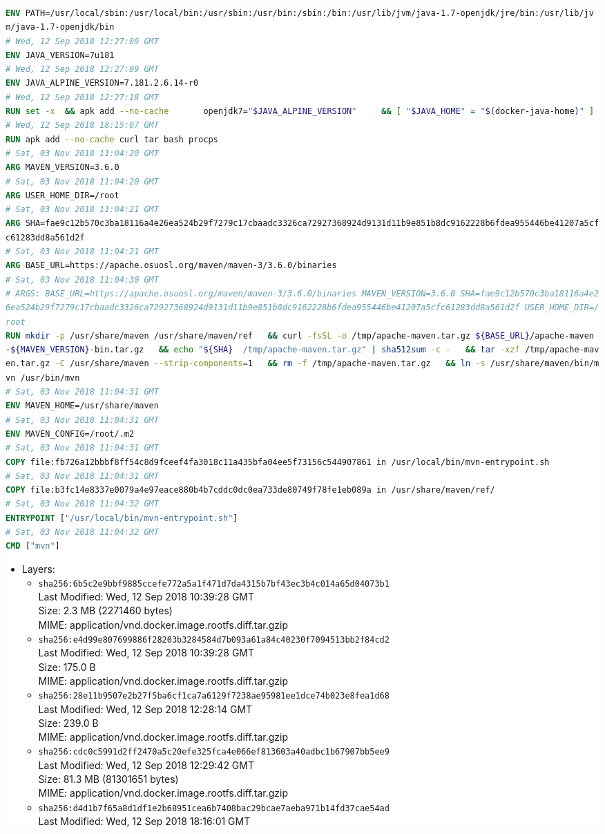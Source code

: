 ```dockerfile
ENV PATH=/usr/local/sbin:/usr/local/bin:/usr/sbin:/usr/bin:/sbin:/bin:/usr/lib/jvm/java-1.7-openjdk/jre/bin:/usr/lib/jvm/java-1.7-openjdk/bin
# Wed, 12 Sep 2018 12:27:09 GMT
ENV JAVA_VERSION=7u181
# Wed, 12 Sep 2018 12:27:09 GMT
ENV JAVA_ALPINE_VERSION=7.181.2.6.14-r0
# Wed, 12 Sep 2018 12:27:18 GMT
RUN set -x 	&& apk add --no-cache 		openjdk7="$JAVA_ALPINE_VERSION" 	&& [ "$JAVA_HOME" = "$(docker-java-home)" ]
# Wed, 12 Sep 2018 18:15:07 GMT
RUN apk add --no-cache curl tar bash procps
# Sat, 03 Nov 2018 11:04:20 GMT
ARG MAVEN_VERSION=3.6.0
# Sat, 03 Nov 2018 11:04:20 GMT
ARG USER_HOME_DIR=/root
# Sat, 03 Nov 2018 11:04:21 GMT
ARG SHA=fae9c12b570c3ba18116a4e26ea524b29f7279c17cbaadc3326ca72927368924d9131d11b9e851b8dc9162228b6fdea955446be41207a5cfc61283dd8a561d2f
# Sat, 03 Nov 2018 11:04:21 GMT
ARG BASE_URL=https://apache.osuosl.org/maven/maven-3/3.6.0/binaries
# Sat, 03 Nov 2018 11:04:30 GMT
# ARGS: BASE_URL=https://apache.osuosl.org/maven/maven-3/3.6.0/binaries MAVEN_VERSION=3.6.0 SHA=fae9c12b570c3ba18116a4e26ea524b29f7279c17cbaadc3326ca72927368924d9131d11b9e851b8dc9162228b6fdea955446be41207a5cfc61283dd8a561d2f USER_HOME_DIR=/root
RUN mkdir -p /usr/share/maven /usr/share/maven/ref   && curl -fsSL -o /tmp/apache-maven.tar.gz ${BASE_URL}/apache-maven-${MAVEN_VERSION}-bin.tar.gz   && echo "${SHA}  /tmp/apache-maven.tar.gz" | sha512sum -c -   && tar -xzf /tmp/apache-maven.tar.gz -C /usr/share/maven --strip-components=1   && rm -f /tmp/apache-maven.tar.gz   && ln -s /usr/share/maven/bin/mvn /usr/bin/mvn
# Sat, 03 Nov 2018 11:04:31 GMT
ENV MAVEN_HOME=/usr/share/maven
# Sat, 03 Nov 2018 11:04:31 GMT
ENV MAVEN_CONFIG=/root/.m2
# Sat, 03 Nov 2018 11:04:31 GMT
COPY file:fb726a12bbbf8ff54c8d9fceef4fa3018c11a435bfa04ee5f73156c544907861 in /usr/local/bin/mvn-entrypoint.sh 
# Sat, 03 Nov 2018 11:04:31 GMT
COPY file:b3fc14e8337e0079a4e97eace880b4b7cddc0dc0ea733de80749f78fe1eb089a in /usr/share/maven/ref/ 
# Sat, 03 Nov 2018 11:04:32 GMT
ENTRYPOINT ["/usr/local/bin/mvn-entrypoint.sh"]
# Sat, 03 Nov 2018 11:04:32 GMT
CMD ["mvn"]
```

-	Layers:
	-	`sha256:6b5c2e9bbf9885ccefe772a5a1f471d7da4315b7bf43ec3b4c014a65d04073b1`  
		Last Modified: Wed, 12 Sep 2018 10:39:28 GMT  
		Size: 2.3 MB (2271460 bytes)  
		MIME: application/vnd.docker.image.rootfs.diff.tar.gzip
	-	`sha256:e4d99e807699886f28203b3284584d7b093a61a84c40230f7094513bb2f84cd2`  
		Last Modified: Wed, 12 Sep 2018 10:39:28 GMT  
		Size: 175.0 B  
		MIME: application/vnd.docker.image.rootfs.diff.tar.gzip
	-	`sha256:28e11b9507e2b27f5ba6cf1ca7a6129f7238ae95981ee1dce74b023e8fea1d68`  
		Last Modified: Wed, 12 Sep 2018 12:28:14 GMT  
		Size: 239.0 B  
		MIME: application/vnd.docker.image.rootfs.diff.tar.gzip
	-	`sha256:cdc0c5991d2ff2470a5c20efe325fca4e066ef813603a40adbc1b67907bb5ee9`  
		Last Modified: Wed, 12 Sep 2018 12:29:42 GMT  
		Size: 81.3 MB (81301651 bytes)  
		MIME: application/vnd.docker.image.rootfs.diff.tar.gzip
	-	`sha256:d4d1b7f65a8d1df1e2b68951cea6b7408bac29bcae7aeba971b14fd37cae54ad`  
		Last Modified: Wed, 12 Sep 2018 18:16:01 GMT  